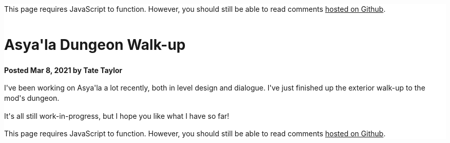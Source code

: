 <script src="https://utteranc.es/client.js"
        repo="{{ include.repo | default: site.utterances.repo | default: site.github.repository_nwo }}"
        issue-term="{{ include.issue-term | default: site.utterances.issue-term | default: 'pathname' }}"
        {% if site.utterances.issue_number %}
        issue-number="{{ site.utterances.issue_number }}"
        {% endif %}
        {%- if include.label or site.utterances.label -%}
        label="Comment"
        {%- endif -%}
        theme="{{ include.theme | default: site.utterances.theme | default: 'github-light' }}"
        crossorigin="anonymous"
        async>
</script>
<noscript>
<p>
   This page requires JavaScript to function. However, you should still be able to read comments 
   <a href="https://github.com/TateTaylorOH/TateTaylorOH/issues/2">hosted on Github</a>.
</p>
</noscript>

# Asya'la Dungeon Walk-up
**Posted Mar 8, 2021 by Tate Taylor**

<iframe width="560" height="315" src="https://www.youtube.com/embed/anL6vjRUJUg?si=PMTfPtb2b_MD0Tj7" title="YouTube video player" frameborder="0" allow="accelerometer; autoplay; clipboard-write; encrypted-media; gyroscope; picture-in-picture; web-share" referrerpolicy="strict-origin-when-cross-origin" allowfullscreen></iframe>

I've been working on Asya'la a lot recently, both in level design and dialogue. I've just finished up the exterior walk-up to the mod's dungeon.

It's all still work-in-progress, but I hope you like what I have so far!

<script src="https://utteranc.es/client.js"
        repo="{{ include.repo | default: site.utterances.repo | default: site.github.repository_nwo }}"
        issue-term="{{ include.issue-term | default: site.utterances.issue-term | default: 'pathname' }}"
        {% if site.utterances.issue_number %}
        issue-number="{{ site.utterances.issue_number }}"
        {% endif %}
        {%- if include.label or site.utterances.label -%}
        label="Comment"
        {%- endif -%}
        theme="{{ include.theme | default: site.utterances.theme | default: 'github-light' }}"
        crossorigin="anonymous"
        async>
</script>
<noscript>
<p>
   This page requires JavaScript to function. However, you should still be able to read comments 
   <a href="https://github.com/TateTaylorOH/TateTaylorOH/issues/1">hosted on Github</a>.
</p>
</noscript>
